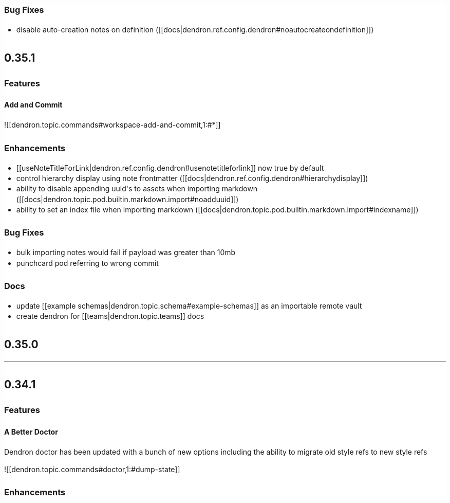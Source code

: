 ### Bug Fixes

-   disable auto-creation notes on definition ([[docs|dendron.ref.config.dendron#noautocreateondefinition]])

## 0.35.1

### Features

#### Add and Commit

![[dendron.topic.commands#workspace-add-and-commit,1:#*]]

### Enhancements

-   [[useNoteTitleForLink|dendron.ref.config.dendron#usenotetitleforlink]] now true by default
-   control hierarchy display using note frontmatter ([[docs|dendron.ref.config.dendron#hierarchydisplay]])
-   ability to disable appending uuid's to assets when importing markdown ([[docs|dendron.topic.pod.builtin.markdown.import#noadduuid]])
-   ability to set an index file when importing markdown ([[docs|dendron.topic.pod.builtin.markdown.import#indexname]])

### Bug Fixes

-   bulk importing notes would fail if payload was greater than 10mb
-   punchcard pod referring to wrong commit

### Docs

-   update [[example schemas|dendron.topic.schema#example-schemas]] as an importable remote vault
-   create dendron for [[teams|dendron.topic.teams]] docs

## 0.35.0

---

## 0.34.1

### Features

#### A Better Doctor

Dendron doctor has been updated with a bunch of new options including the ability to migrate old style refs to new style refs

![[dendron.topic.commands#doctor,1:#dump-state]]

### Enhancements
